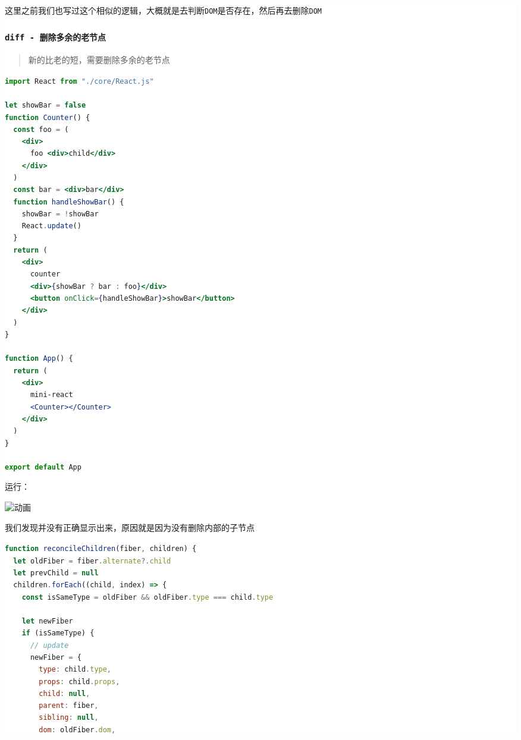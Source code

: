 这里之前我们也写过这个相似的逻辑，大概就是去判断`DOM`是否存在，然后再去删除`DOM`

### `diff - 删除多余的老节点`

> 新的比老的短，需要删除多余的老节点

```jsx
import React from "./core/React.js"

let showBar = false
function Counter() {
  const foo = (
    <div>
      foo <div>child</div>
    </div>
  )
  const bar = <div>bar</div>
  function handleShowBar() {
    showBar = !showBar
    React.update()
  }
  return (
    <div>
      counter
      <div>{showBar ? bar : foo}</div>
      <button onClick={handleShowBar}>showBar</button>
    </div>
  )
}

function App() {
  return (
    <div>
      mini-react
      <Counter></Counter>
    </div>
  )
}

export default App

```

运行：

![动画](https://gitee.com/nest-of-old-time/picture/raw/master/typora/202404081041708.gif)

我们发现并没有正确显示出来，原因就是因为没有删除内部的子节点

```js
function reconcileChildren(fiber, children) {
  let oldFiber = fiber.alternate?.child
  let prevChild = null
  children.forEach((child, index) => {
    const isSameType = oldFiber && oldFiber.type === child.type

    let newFiber
    if (isSameType) {
      // update
      newFiber = {
        type: child.type,
        props: child.props,
        child: null,
        parent: fiber,
        sibling: null,
        dom: oldFiber.dom,
```